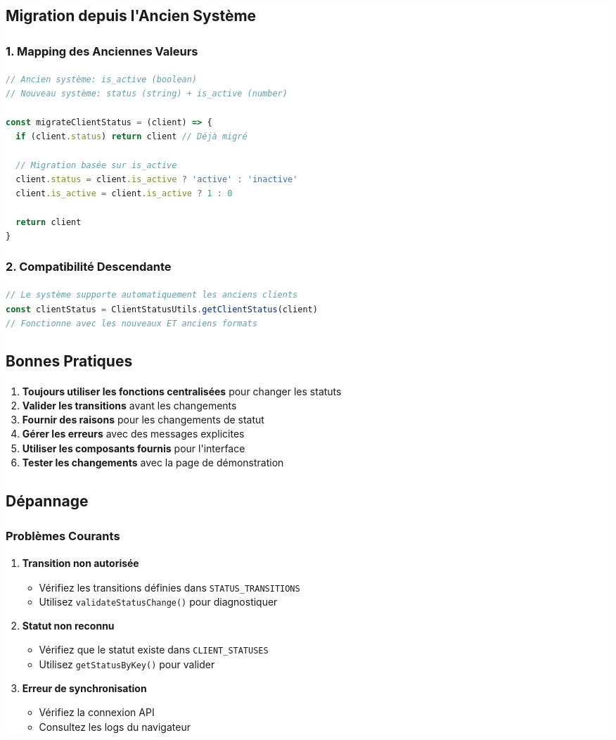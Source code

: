 ## Migration depuis l'Ancien Système

### 1. Mapping des Anciennes Valeurs

```javascript
// Ancien système: is_active (boolean)
// Nouveau système: status (string) + is_active (number)

const migrateClientStatus = (client) => {
  if (client.status) return client // Déjà migré
  
  // Migration basée sur is_active
  client.status = client.is_active ? 'active' : 'inactive'
  client.is_active = client.is_active ? 1 : 0
  
  return client
}
```

### 2. Compatibilité Descendante

```javascript
// Le système supporte automatiquement les anciens clients
const clientStatus = ClientStatusUtils.getClientStatus(client)
// Fonctionne avec les nouveaux ET anciens formats
```

## Bonnes Pratiques

1. **Toujours utiliser les fonctions centralisées** pour changer les statuts
2. **Valider les transitions** avant les changements
3. **Fournir des raisons** pour les changements de statut
4. **Gérer les erreurs** avec des messages explicites
5. **Utiliser les composants fournis** pour l'interface
6. **Tester les changements** avec la page de démonstration

## Dépannage

### Problèmes Courants

1. **Transition non autorisée**
   - Vérifiez les transitions définies dans `STATUS_TRANSITIONS`
   - Utilisez `validateStatusChange()` pour diagnostiquer

2. **Statut non reconnu**
   - Vérifiez que le statut existe dans `CLIENT_STATUSES`
   - Utilisez `getStatusByKey()` pour valider

3. **Erreur de synchronisation**
   - Vérifiez la connexion API
   - Consultez les logs du navigateur
